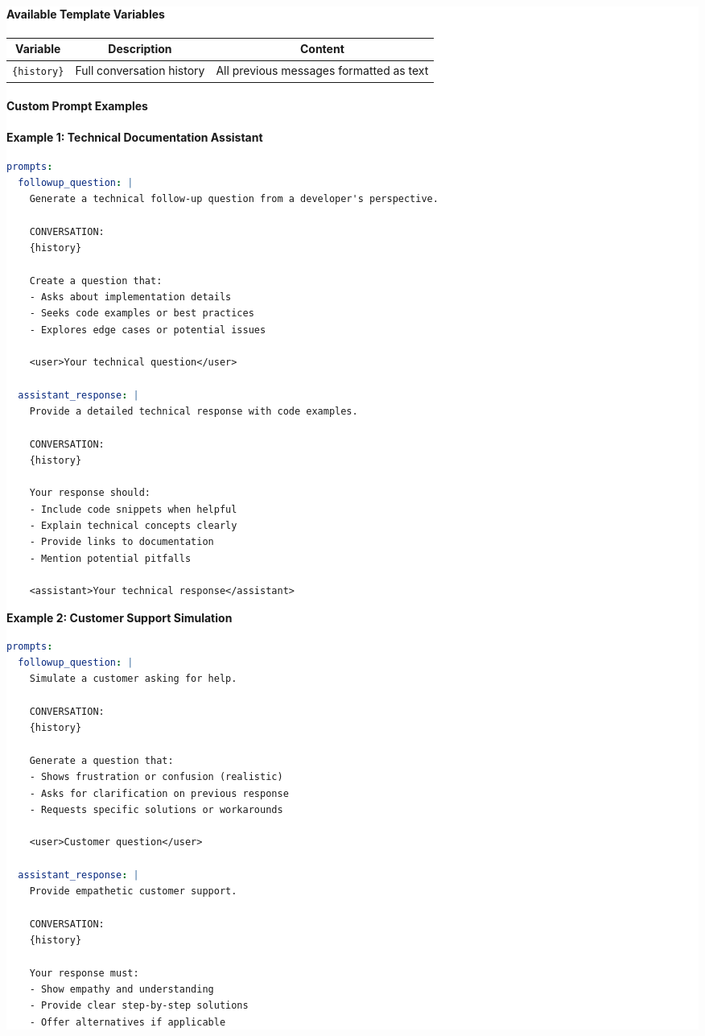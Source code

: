#### Available Template Variables

| Variable | Description | Content |
|----------|-------------|---------|
| `{history}` | Full conversation history | All previous messages formatted as text |

#### Custom Prompt Examples

**Example 1: Technical Documentation Assistant**
```yaml
prompts:
  followup_question: |
    Generate a technical follow-up question from a developer's perspective.
    
    CONVERSATION:
    {history}
    
    Create a question that:
    - Asks about implementation details
    - Seeks code examples or best practices
    - Explores edge cases or potential issues
    
    <user>Your technical question</user>
  
  assistant_response: |
    Provide a detailed technical response with code examples.
    
    CONVERSATION:
    {history}
    
    Your response should:
    - Include code snippets when helpful
    - Explain technical concepts clearly
    - Provide links to documentation
    - Mention potential pitfalls
    
    <assistant>Your technical response</assistant>
```

**Example 2: Customer Support Simulation**
```yaml
prompts:
  followup_question: |
    Simulate a customer asking for help.
    
    CONVERSATION:
    {history}
    
    Generate a question that:
    - Shows frustration or confusion (realistic)
    - Asks for clarification on previous response
    - Requests specific solutions or workarounds
    
    <user>Customer question</user>
  
  assistant_response: |
    Provide empathetic customer support.
    
    CONVERSATION:
    {history}
    
    Your response must:
    - Show empathy and understanding
    - Provide clear step-by-step solutions
    - Offer alternatives if applicable
```